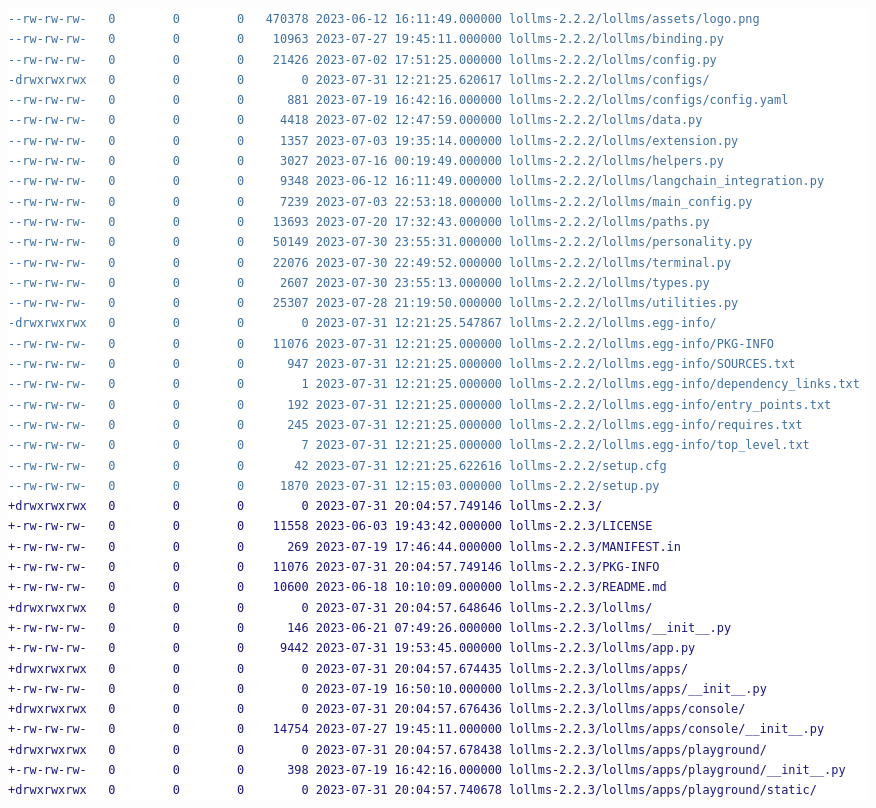 ```diff
--rw-rw-rw-   0        0        0   470378 2023-06-12 16:11:49.000000 lollms-2.2.2/lollms/assets/logo.png
--rw-rw-rw-   0        0        0    10963 2023-07-27 19:45:11.000000 lollms-2.2.2/lollms/binding.py
--rw-rw-rw-   0        0        0    21426 2023-07-02 17:51:25.000000 lollms-2.2.2/lollms/config.py
-drwxrwxrwx   0        0        0        0 2023-07-31 12:21:25.620617 lollms-2.2.2/lollms/configs/
--rw-rw-rw-   0        0        0      881 2023-07-19 16:42:16.000000 lollms-2.2.2/lollms/configs/config.yaml
--rw-rw-rw-   0        0        0     4418 2023-07-02 12:47:59.000000 lollms-2.2.2/lollms/data.py
--rw-rw-rw-   0        0        0     1357 2023-07-03 19:35:14.000000 lollms-2.2.2/lollms/extension.py
--rw-rw-rw-   0        0        0     3027 2023-07-16 00:19:49.000000 lollms-2.2.2/lollms/helpers.py
--rw-rw-rw-   0        0        0     9348 2023-06-12 16:11:49.000000 lollms-2.2.2/lollms/langchain_integration.py
--rw-rw-rw-   0        0        0     7239 2023-07-03 22:53:18.000000 lollms-2.2.2/lollms/main_config.py
--rw-rw-rw-   0        0        0    13693 2023-07-20 17:32:43.000000 lollms-2.2.2/lollms/paths.py
--rw-rw-rw-   0        0        0    50149 2023-07-30 23:55:31.000000 lollms-2.2.2/lollms/personality.py
--rw-rw-rw-   0        0        0    22076 2023-07-30 22:49:52.000000 lollms-2.2.2/lollms/terminal.py
--rw-rw-rw-   0        0        0     2607 2023-07-30 23:55:13.000000 lollms-2.2.2/lollms/types.py
--rw-rw-rw-   0        0        0    25307 2023-07-28 21:19:50.000000 lollms-2.2.2/lollms/utilities.py
-drwxrwxrwx   0        0        0        0 2023-07-31 12:21:25.547867 lollms-2.2.2/lollms.egg-info/
--rw-rw-rw-   0        0        0    11076 2023-07-31 12:21:25.000000 lollms-2.2.2/lollms.egg-info/PKG-INFO
--rw-rw-rw-   0        0        0      947 2023-07-31 12:21:25.000000 lollms-2.2.2/lollms.egg-info/SOURCES.txt
--rw-rw-rw-   0        0        0        1 2023-07-31 12:21:25.000000 lollms-2.2.2/lollms.egg-info/dependency_links.txt
--rw-rw-rw-   0        0        0      192 2023-07-31 12:21:25.000000 lollms-2.2.2/lollms.egg-info/entry_points.txt
--rw-rw-rw-   0        0        0      245 2023-07-31 12:21:25.000000 lollms-2.2.2/lollms.egg-info/requires.txt
--rw-rw-rw-   0        0        0        7 2023-07-31 12:21:25.000000 lollms-2.2.2/lollms.egg-info/top_level.txt
--rw-rw-rw-   0        0        0       42 2023-07-31 12:21:25.622616 lollms-2.2.2/setup.cfg
--rw-rw-rw-   0        0        0     1870 2023-07-31 12:15:03.000000 lollms-2.2.2/setup.py
+drwxrwxrwx   0        0        0        0 2023-07-31 20:04:57.749146 lollms-2.2.3/
+-rw-rw-rw-   0        0        0    11558 2023-06-03 19:43:42.000000 lollms-2.2.3/LICENSE
+-rw-rw-rw-   0        0        0      269 2023-07-19 17:46:44.000000 lollms-2.2.3/MANIFEST.in
+-rw-rw-rw-   0        0        0    11076 2023-07-31 20:04:57.749146 lollms-2.2.3/PKG-INFO
+-rw-rw-rw-   0        0        0    10600 2023-06-18 10:10:09.000000 lollms-2.2.3/README.md
+drwxrwxrwx   0        0        0        0 2023-07-31 20:04:57.648646 lollms-2.2.3/lollms/
+-rw-rw-rw-   0        0        0      146 2023-06-21 07:49:26.000000 lollms-2.2.3/lollms/__init__.py
+-rw-rw-rw-   0        0        0     9442 2023-07-31 19:53:45.000000 lollms-2.2.3/lollms/app.py
+drwxrwxrwx   0        0        0        0 2023-07-31 20:04:57.674435 lollms-2.2.3/lollms/apps/
+-rw-rw-rw-   0        0        0        0 2023-07-19 16:50:10.000000 lollms-2.2.3/lollms/apps/__init__.py
+drwxrwxrwx   0        0        0        0 2023-07-31 20:04:57.676436 lollms-2.2.3/lollms/apps/console/
+-rw-rw-rw-   0        0        0    14754 2023-07-27 19:45:11.000000 lollms-2.2.3/lollms/apps/console/__init__.py
+drwxrwxrwx   0        0        0        0 2023-07-31 20:04:57.678438 lollms-2.2.3/lollms/apps/playground/
+-rw-rw-rw-   0        0        0      398 2023-07-19 16:42:16.000000 lollms-2.2.3/lollms/apps/playground/__init__.py
+drwxrwxrwx   0        0        0        0 2023-07-31 20:04:57.740678 lollms-2.2.3/lollms/apps/playground/static/
```
